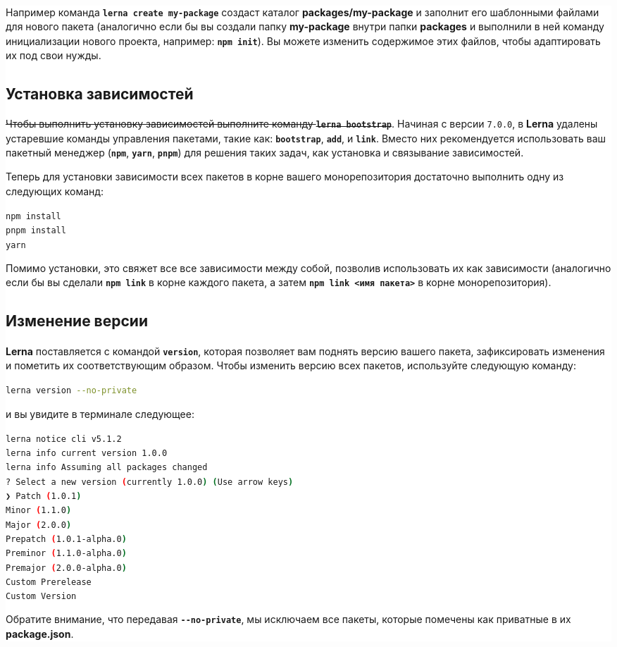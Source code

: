 Например команда **`lerna create my-package`** создаст каталог **packages/my-package** и заполнит его шаблонными файлами для нового пакета (аналогично если бы вы создали папку **my-package** внутри папки **packages** и выполнили в ней команду инициализации нового проекта, например: **`npm init`**). Вы можете изменить содержимое этих файлов, чтобы адаптировать их под свои нужды.

## Установка зависимостей

~~Чтобы выполнить установку зависимостей выполните команду **`lerna bootstrap`**~~. Начиная с версии `7.0.0`, в **Lerna** удалены устаревшие команды управления пакетами, такие как: **`bootstrap`**, **`add`**, и **`link`**. Вместо них рекомендуется использовать ваш пакетный менеджер (**`npm`**, **`yarn`**, **`pnpm`**) для решения таких задач, как установка и связывание зависимостей.

Теперь для установки зависимости всех пакетов в корне вашего монорепозитория достаточно выполнить одну из следующих команд:

```bash
npm install
pnpm install
yarn
```

Помимо установки, это свяжет все все зависимости между собой, позволив использовать их как зависимости (аналогично если бы вы сделали **`npm link`** в корне каждого пакета, а затем **`npm link <имя пакета>`** в корне монорепозитория).

## Изменение версии

**Lerna** поставляется с командой **`version`**, которая позволяет вам поднять версию вашего пакета, зафиксировать изменения и пометить их соответствующим образом. Чтобы изменить версию всех пакетов, используйте следующую команду:

```bash
lerna version --no-private
```

и вы увидите в терминале следующее:

```bash
lerna notice cli v5.1.2
lerna info current version 1.0.0
lerna info Assuming all packages changed
? Select a new version (currently 1.0.0) (Use arrow keys)
❯ Patch (1.0.1)
Minor (1.1.0)
Major (2.0.0)
Prepatch (1.0.1-alpha.0)
Preminor (1.1.0-alpha.0)
Premajor (2.0.0-alpha.0)
Custom Prerelease
Custom Version
```

Обратите внимание, что передавая **`--no-private`**, мы исключаем все пакеты, которые помечены как приватные в их **package.json**.
